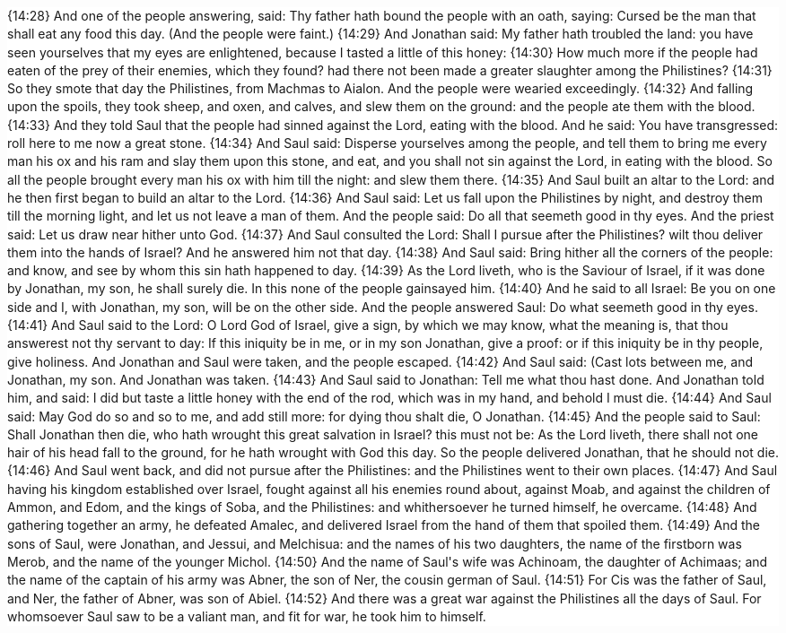 {14:28} And one of the people answering, said: Thy father hath bound the people with an oath, saying: Cursed be the man that shall eat any food this day. (And the people were faint.)
{14:29} And Jonathan said: My father hath troubled the land: you have seen yourselves that my eyes are enlightened, because I tasted a little of this honey:
{14:30} How much more if the people had eaten of the prey of their enemies, which they found? had there not been made a greater slaughter among the Philistines?
{14:31} So they smote that day the Philistines, from Machmas to Aialon. And the people were wearied exceedingly.
{14:32} And falling upon the spoils, they took sheep, and oxen, and calves, and slew them on the ground: and the people ate them with the blood.
{14:33} And they told Saul that the people had sinned against the Lord, eating with the blood. And he said: You have transgressed: roll here to me now a great stone.
{14:34} And Saul said: Disperse yourselves among the people, and tell them to bring me every man his ox and his ram and slay them upon this stone, and eat, and you shall not sin against the Lord, in eating with the blood. So all the people brought every man his ox with him till the night: and slew them there.
{14:35} And Saul built an altar to the Lord: and he then first began to build an altar to the Lord.
{14:36} And Saul said: Let us fall upon the Philistines by night, and destroy them till the morning light, and let us not leave a man of them. And the people said: Do all that seemeth good in thy eyes. And the priest said: Let us draw near hither unto God.
{14:37} And Saul consulted the Lord: Shall I pursue after the Philistines? wilt thou deliver them into the hands of Israel? And he answered him not that day.
{14:38} And Saul said: Bring hither all the corners of the people: and know, and see by whom this sin hath happened to day.
{14:39} As the Lord liveth, who is the Saviour of Israel, if it was done by Jonathan, my son, he shall surely die. In this none of the people gainsayed him.
{14:40} And he said to all Israel: Be you on one side and I, with Jonathan, my son, will be on the other side. And the people answered Saul: Do what seemeth good in thy eyes.
{14:41} And Saul said to the Lord: O Lord God of Israel, give a sign, by which we may know, what the meaning is, that thou answerest not thy servant to day: If this iniquity be in me, or in my son Jonathan, give a proof: or if this iniquity be in thy people, give holiness. And Jonathan and Saul were taken, and the people escaped.
{14:42} And Saul said: (Cast lots between me, and Jonathan, my son. And Jonathan was taken.
{14:43} And Saul said to Jonathan: Tell me what thou hast done. And Jonathan told him, and said: I did but taste a little honey with the end of the rod, which was in my hand, and behold I must die.
{14:44} And Saul said: May God do so and so to me, and add still more: for dying thou shalt die, O Jonathan.
{14:45} And the people said to Saul: Shall Jonathan then die, who hath wrought this great salvation in Israel? this must not be: As the Lord liveth, there shall not one hair of his head fall to the ground, for he hath wrought with God this day. So the people delivered Jonathan, that he should not die.
{14:46} And Saul went back, and did not pursue after the Philistines: and the Philistines went to their own places.
{14:47} And Saul having his kingdom established over Israel, fought against all his enemies round about, against Moab, and against the children of Ammon, and Edom, and the kings of Soba, and the Philistines: and whithersoever he turned himself, he overcame.
{14:48} And gathering together an army, he defeated Amalec, and delivered Israel from the hand of them that spoiled them.
{14:49} And the sons of Saul, were Jonathan, and Jessui, and Melchisua: and the names of his two daughters, the name of the firstborn was Merob, and the name of the younger Michol.
{14:50} And the name of Saul's wife was Achinoam, the daughter of Achimaas; and the name of the captain of his army was Abner, the son of Ner, the cousin german of Saul.
{14:51} For Cis was the father of Saul, and Ner, the father of Abner, was son of Abiel.
{14:52} And there was a great war against the Philistines all the days of Saul. For whomsoever Saul saw to be a valiant man, and fit for war, he took him to himself.
